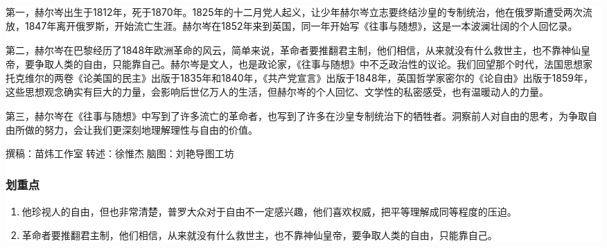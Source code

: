 第一，赫尔岑出生于1812年，死于1870年。1825年的十二月党人起义，让少年赫尔岑立志要终结沙皇的专制统治，他在俄罗斯遭受两次流放，1847年离开俄罗斯，开始流亡生涯。赫尔岑在1852年来到英国，同一年开始写《往事与随想》，这是一本波澜壮阔的个人回忆录。

第二，赫尔岑在巴黎经历了1848年欧洲革命的风云，简单来说，革命者要推翻君主制，他们相信，从来就没有什么救世主，也不靠神仙皇帝，要争取人类的自由，只能靠自己。赫尔岑是文人，也是政论家，《往事与随想》中不乏政治性的议论。我们回望那个时代，法国思想家托克维尔的两卷《论美国的民主》出版于1835年和1840年，《共产党宣言》出版于1848年，英国哲学家密尔的《论自由》出版于1859年，这些思想观念确实有巨大的力量，会影响后世亿万人的生活，但赫尔岑的个人回忆、文学性的私密感受，也有温暖动人的力量。

第三，赫尔岑在《往事与随想》中写到了许多流亡的革命者，也写到了许多在沙皇专制统治下的牺牲者。洞察前人对自由的思考，为争取自由所做的努力，会让我们更深刻地理解理性与自由的价值。

撰稿：苗炜工作室
转述：徐惟杰
脑图：刘艳导图工坊

### 划重点

 1. 他珍视人的自由，但也非常清楚，普罗大众对于自由不一定感兴趣，他们喜欢权威，把平等理解成同等程度的压迫。

 2. 革命者要推翻君主制，他们相信，从来就没有什么救世主，也不靠神仙皇帝，要争取人类的自由，只能靠自己。

